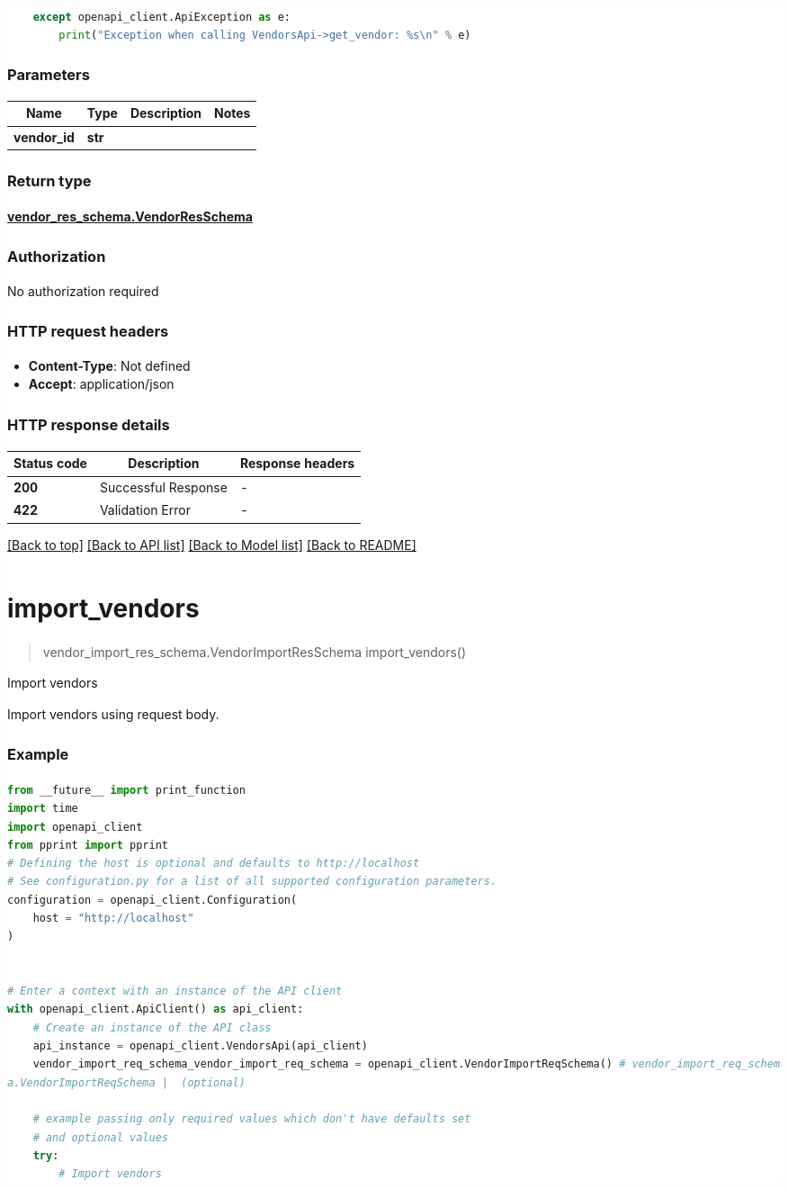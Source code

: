 ```python
    except openapi_client.ApiException as e:
        print("Exception when calling VendorsApi->get_vendor: %s\n" % e)
```

### Parameters

Name | Type | Description  | Notes
------------- | ------------- | ------------- | -------------
 **vendor_id** | **str**|  |

### Return type

[**vendor_res_schema.VendorResSchema**](VendorResSchema.md)

### Authorization

No authorization required

### HTTP request headers

 - **Content-Type**: Not defined
 - **Accept**: application/json

### HTTP response details
| Status code | Description | Response headers |
|-------------|-------------|------------------|
**200** | Successful Response |  -  |
**422** | Validation Error |  -  |

[[Back to top]](#) [[Back to API list]](../README.md#documentation-for-api-endpoints) [[Back to Model list]](../README.md#documentation-for-models) [[Back to README]](../README.md)

# **import_vendors**
> vendor_import_res_schema.VendorImportResSchema import_vendors()

Import vendors

Import vendors using request body.

### Example

```python
from __future__ import print_function
import time
import openapi_client
from pprint import pprint
# Defining the host is optional and defaults to http://localhost
# See configuration.py for a list of all supported configuration parameters.
configuration = openapi_client.Configuration(
    host = "http://localhost"
)


# Enter a context with an instance of the API client
with openapi_client.ApiClient() as api_client:
    # Create an instance of the API class
    api_instance = openapi_client.VendorsApi(api_client)
    vendor_import_req_schema_vendor_import_req_schema = openapi_client.VendorImportReqSchema() # vendor_import_req_schema.VendorImportReqSchema |  (optional)

    # example passing only required values which don't have defaults set
    # and optional values
    try:
        # Import vendors
```